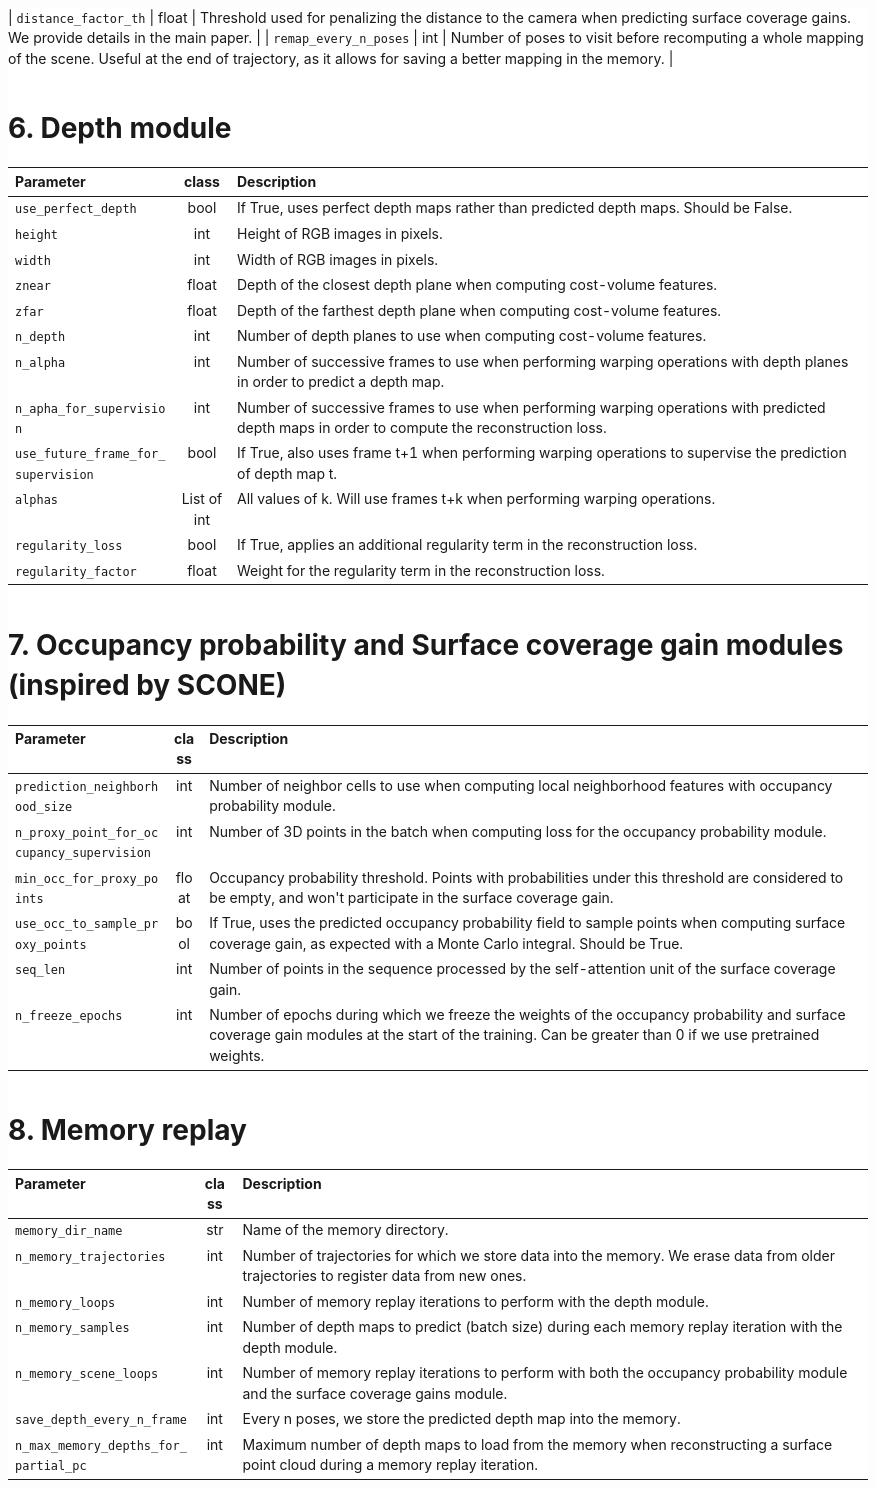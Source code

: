| `distance_factor_th` | float | Threshold used for penalizing the distance to the camera when predicting surface coverage gains. We provide details in the main paper. |
| `remap_every_n_poses` | int | Number of poses to visit before recomputing a whole mapping of the scene. Useful at the end of trajectory, as it allows for saving a better mapping in the memory. |

# 6. Depth module

| Parameter | class | Description |
| :----- | :-----: | :----- |
| `use_perfect_depth` | bool | If True, uses perfect depth maps rather than predicted depth maps. Should be False. |
| `height` | int | Height of RGB images in pixels. |
| `width` | int | Width of RGB images in pixels. |
| `znear` | float | Depth of the closest depth plane when computing cost-volume features. |
| `zfar` | float | Depth of the farthest depth plane when computing cost-volume features. |
| `n_depth` | int | Number of depth planes to use when computing cost-volume features. |
| `n_alpha` | int | Number of successive frames to use when performing warping operations with depth planes in order to predict a depth map. |
| `n_apha_for_supervision` | int | Number of successive frames to use when performing warping operations with predicted depth maps in order to compute the reconstruction loss. |
| `use_future_frame_for_supervision` | bool | If True, also uses frame t+1 when performing warping operations to supervise the prediction of depth map t. |
| `alphas` | List of int | All values of k. Will use frames t+k when performing warping operations. |
| `regularity_loss` | bool | If True, applies an additional regularity term in the reconstruction loss. |
| `regularity_factor` | float | Weight for the regularity term in the reconstruction loss. |

# 7. Occupancy probability and Surface coverage gain modules (inspired by SCONE)

| Parameter | class | Description |
| :----- | :-----: | :----- |
| `prediction_neighborhood_size` | int  | Number of neighbor cells to use when computing local neighborhood features with occupancy probability module.  |
| `n_proxy_point_for_occupancy_supervision` | int | Number of 3D points in the batch when computing loss for the occupancy probability module. |
| `min_occ_for_proxy_points` | float | Occupancy probability threshold. Points with probabilities under this threshold are considered to be empty, and won't participate in the surface coverage gain. |
| `use_occ_to_sample_proxy_points` | bool | If True, uses the predicted occupancy probability field to sample points when computing surface coverage gain, as expected with a Monte Carlo integral. Should be True. |
| `seq_len` | int | Number of points in the sequence processed by the self-attention unit of the surface coverage gain. |
| `n_freeze_epochs` | int | Number of epochs during which we freeze the weights of the occupancy probability and surface coverage gain modules at the start of the training. Can be greater than 0 if we use pretrained weights.|

# 8. Memory replay

| Parameter | class | Description |
| :----- | :-----: | :----- |
| `memory_dir_name` | str | Name of the memory directory. |
| `n_memory_trajectories` | int | Number of trajectories for which we store data into the memory. We erase data from older trajectories to register data from new ones. |
| `n_memory_loops` | int | Number of memory replay iterations to perform with the depth module. |
| `n_memory_samples` | int | Number of depth maps to predict (batch size) during each memory replay iteration with the depth module. |
| `n_memory_scene_loops` | int | Number of memory replay iterations to perform with both the occupancy probability module and the surface coverage gains module. |
| `save_depth_every_n_frame` | int | Every n poses, we store the predicted depth map into the memory. |
| `n_max_memory_depths_for_partial_pc` | int | Maximum number of depth maps to load from the memory when reconstructing a surface point cloud during a memory replay iteration. |